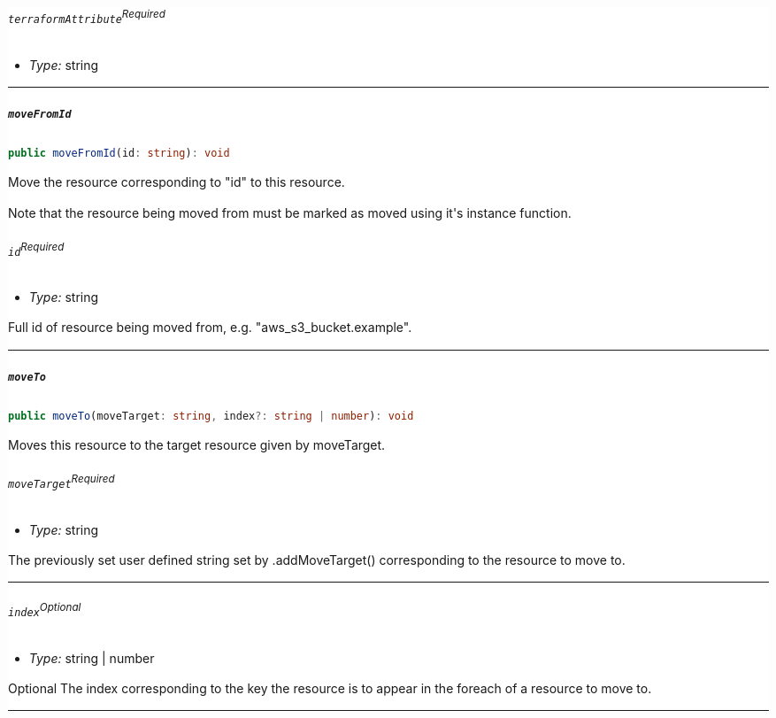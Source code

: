 ###### `terraformAttribute`<sup>Required</sup> <a name="terraformAttribute" id="@cdktf/provider-azurerm.mobileNetworkSite.MobileNetworkSite.interpolationForAttribute.parameter.terraformAttribute"></a>

- *Type:* string

---

##### `moveFromId` <a name="moveFromId" id="@cdktf/provider-azurerm.mobileNetworkSite.MobileNetworkSite.moveFromId"></a>

```typescript
public moveFromId(id: string): void
```

Move the resource corresponding to "id" to this resource.

Note that the resource being moved from must be marked as moved using it's instance function.

###### `id`<sup>Required</sup> <a name="id" id="@cdktf/provider-azurerm.mobileNetworkSite.MobileNetworkSite.moveFromId.parameter.id"></a>

- *Type:* string

Full id of resource being moved from, e.g. "aws_s3_bucket.example".

---

##### `moveTo` <a name="moveTo" id="@cdktf/provider-azurerm.mobileNetworkSite.MobileNetworkSite.moveTo"></a>

```typescript
public moveTo(moveTarget: string, index?: string | number): void
```

Moves this resource to the target resource given by moveTarget.

###### `moveTarget`<sup>Required</sup> <a name="moveTarget" id="@cdktf/provider-azurerm.mobileNetworkSite.MobileNetworkSite.moveTo.parameter.moveTarget"></a>

- *Type:* string

The previously set user defined string set by .addMoveTarget() corresponding to the resource to move to.

---

###### `index`<sup>Optional</sup> <a name="index" id="@cdktf/provider-azurerm.mobileNetworkSite.MobileNetworkSite.moveTo.parameter.index"></a>

- *Type:* string | number

Optional The index corresponding to the key the resource is to appear in the foreach of a resource to move to.

---